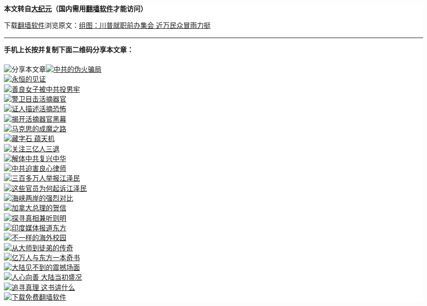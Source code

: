 <strong>本文转自<a href="https://www.epochtimes.com">大纪元</a>（国内需用<a href="https://github.com/1992513/www/blob/master/README.md#8">翻墙软件</a>才能访问）</strong><p>下载<a href="https://github.com/1992513/www/blob/master/README.md#8">翻墙软件</a>浏览原文：<a href="https://www.epochtimes.com/gb/25/1/20/n14417605.htm">组图：川普就职前办集会 近万民众冒雨力挺</a></p><hr>
<strong>手机上长按并复制下面二维码分享本文章：</strong><br><br><img src="https://quickchart.io/qr?size=256&text=https://github.com/1992513/djy/blob/master/gb/25/1/20/n14417605.md%231" title="分享本文章"></td><td VALIGN=TOP><a href="https://github.com/1992513/djy/blob/master/gb/16/1/21/n4622075.md?dfh#1" target="_blank"><img src="https://raw.githubusercontent.com/1992513/djy/master/gb/300/wei-f1.jpg" title="中共的伪火骗局"  alt="中共的伪火骗局"></a><br><a href="https://github.com/1992513/www/blob/master/README.md?dfh#9" target="_blank"><img src="https://raw.githubusercontent.com/1992513/djy/master/gb/300/yong-h.jpg" title="永恒的见证"  alt="永恒的见证"></a><br><a href="https://github.com/1992513/djy/blob/master/gb/13/9/29/n3974789.md?dfh#1" target="_blank"><img src="https://raw.githubusercontent.com/1992513/djy/master/gb/300/shang-lnz.jpg" title="善良女子被中共投男牢"  alt="善良女子被中共投男牢"></a><br><a href="https://github.com/1992513/djy/blob/master/gb/16/3/16/n4663449.md?dfh#1" target="_blank"><img src="https://raw.githubusercontent.com/1992513/djy/master/gb/300/huo-z3.jpg" title="警卫目击活摘器官"  alt="警卫目击活摘器官"></a><br><a href="https://github.com/1992513/djy/blob/master/gb/16/8/7/n8177641.md?dfh#1" target="_blank"><img src="https://raw.githubusercontent.com/1992513/djy/master/gb/300/huo-z4.jpg" title="证人描述活摘恐怖"  alt="证人描述活摘恐怖"></a><br><a href="https://github.com/1992513/djy/blob/master/gb/10/4/19/n2881569.md?dfh#1" target="_blank"><img src="https://raw.githubusercontent.com/1992513/djy/master/gb/300/huo-z1.jpg" title="揭开活摘器官黑幕"  alt="揭开活摘器官黑幕"></a><br><a href="https://github.com/1992513/djy/blob/master/gb/10/11/7/n3077476.md?dfh#1" target="_blank"><img src="https://raw.githubusercontent.com/1992513/djy/master/gb/300/ma-ks.jpg" title="马克思的成魔之路"  alt="马克思的成魔之路"></a><br><a href="https://github.com/1992513/djy/blob/master/gb/14/6/9/n4173977.md?dfh#1" target="_blank"><img src="https://raw.githubusercontent.com/1992513/djy/master/gb/300/chang-zs.jpg" title="藏字石 蕴天机"  alt="藏字石 蕴天机"></a><br><a href="https://github.com/1992513/djy/blob/master/gb/18/5/10/n10381511.md?dfh#1" target="_blank"><img src="https://raw.githubusercontent.com/1992513/djy/master/gb/300/st1.jpg" title="关注三亿人三退"  alt="关注三亿人三退"></a><br><a href="https://github.com/1992513/djy/blob/master/gb/18/3/21/n10237682.md?dfh#1" target="_blank"><img src="https://raw.githubusercontent.com/1992513/djy/master/gb/300/jie-t.jpg" title="解体中共复兴中华"  alt="解体中共复兴中华"></a><br><a href="https://github.com/1992513/djy/blob/master/gb/9/2/9/n2422991.md?dfh#1" target="_blank"><img src="https://raw.githubusercontent.com/1992513/djy/master/gb/300/gao-zs.jpg" title="中共迫害良心律师"  alt="中共迫害良心律师"></a><br><a href="https://github.com/1992513/djy/blob/master/gb/18/12/9/n10900044.md?dfh#1" target="_blank"><img src="https://raw.githubusercontent.com/1992513/djy/master/gb/300/sj1.jpg" title="三百多万人举报江泽民"  alt="三百多万人举报江泽民"></a><br><a href="https://github.com/1992513/djy/blob/master/gb/18/8/28/n10672014.md?dfh#1" target="_blank"><img src="https://raw.githubusercontent.com/1992513/djy/master/gb/300/sj2.jpg" title="这些官员为何起诉江泽民"  alt="这些官员为何起诉江泽民"></a><br><a href="https://github.com/1992513/djy/blob/master/gb/8/12/18/n2367165.md?dfh#1" target="_blank"><img src="https://raw.githubusercontent.com/1992513/djy/master/gb/300/liangan.jpg" title="海峡两岸的强烈对比"  alt="海峡两岸的强烈对比"></a><br><a href="https://github.com/1992513/djy/blob/master/gb/15/12/10/n4593139.md?dfh#1" target="_blank"><img src="https://raw.githubusercontent.com/1992513/djy/master/gb/300/jia-ndzl.jpg" title="加拿大总理的贺信"  alt="加拿大总理的贺信"></a><br><a href="https://github.com/1992513/djy/blob/master/gb/11/6/17/n3289382.md?dfh#1" target="_blank"><img src="https://raw.githubusercontent.com/1992513/djy/master/gb/300/xiao-wd.jpg" title="探寻真相兼听则明"  alt="探寻真相兼听则明"></a><br><a href="https://github.com/1992513/djy/blob/master/gb/18/10/27/n10812623.md?dfh#1" target="_blank"><img src="https://raw.githubusercontent.com/1992513/djy/master/gb/300/yindu.jpg" title="印度媒体报道东方"  alt="印度媒体报道东方"></a><br><a href="https://github.com/1992513/djy/blob/master/gb/18/6/9/n10469652.md?dfh#1" target="_blank"><img src="https://raw.githubusercontent.com/1992513/djy/master/gb/300/xie-j.jpg" title="不一样的海外校园"  alt="不一样的海外校园"></a><br><a href="https://github.com/1992513/djy/blob/master/gb/7/4/5/n1669415.md?dfh#1" target="_blank"><img src="https://raw.githubusercontent.com/1992513/djy/master/gb/300/li-up.jpg" title="从大师到徒弟的传奇"  alt="从大师到徒弟的传奇"></a><br><a href="https://github.com/1992513/djy/blob/master/gb/17/5/26/n9191512.md?dfh#1" target="_blank"><img src="https://raw.githubusercontent.com/1992513/djy/master/gb/300/zfl2.jpg" title="亿万人与东方一本奇书"  alt="亿万人与东方一本奇书"></a><br><a href="https://github.com/1992513/djy/blob/master/gb/13/11/27/n4020290.md?dfh#1" target="_blank"><img src="https://raw.githubusercontent.com/1992513/djy/master/gb/300/zhen-h.jpg" title="大陆见不到的震撼场面"  alt="大陆见不到的震撼场面"></a><br><a href="https://github.com/1992513/djy/blob/master/gb/15/7/17/n4482910.md?dfh#1" target="_blank"><img src="https://raw.githubusercontent.com/1992513/djy/master/gb/300/dalu-sk.jpg" title="人心向善 大陆当初盛况"  alt="人心向善 大陆当初盛况"></a><br><a href="https://github.com/1992513/djy/blob/master/gb/19/1/5/n10955468.md?dfh#1" target="_blank"><img src="https://raw.githubusercontent.com/1992513/djy/master/gb/300/zfl1.jpg" title="追寻真理 这书讲什么"  alt="追寻真理 这书讲什么"></a><br><a href="https://github.com/1992513/www/blob/master/README.md?dfh#1" target="_blank"><img src="https://raw.githubusercontent.com/1992513/djy/master/gb/300/fq1.jpg" title="下载免费翻墙软件"  alt="下载免费翻墙软件"></a><br></td></tr></table>
